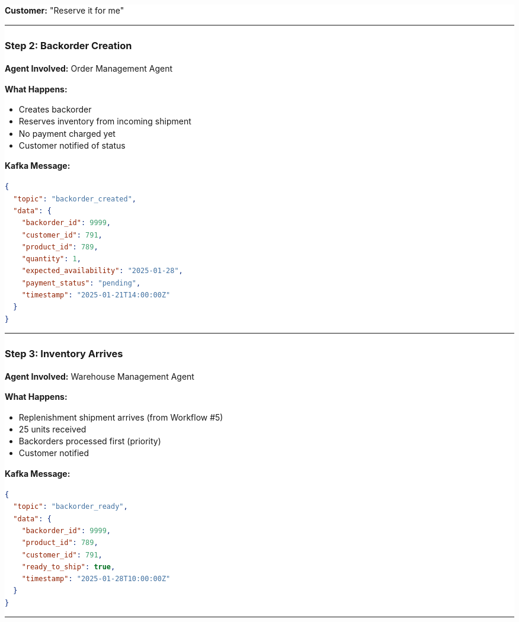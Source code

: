 **Customer:** "Reserve it for me"

---

### Step 2: Backorder Creation
**Agent Involved:** Order Management Agent

**What Happens:**
- Creates backorder
- Reserves inventory from incoming shipment
- No payment charged yet
- Customer notified of status

**Kafka Message:**
```json
{
  "topic": "backorder_created",
  "data": {
    "backorder_id": 9999,
    "customer_id": 791,
    "product_id": 789,
    "quantity": 1,
    "expected_availability": "2025-01-28",
    "payment_status": "pending",
    "timestamp": "2025-01-21T14:00:00Z"
  }
}
```

---

### Step 3: Inventory Arrives
**Agent Involved:** Warehouse Management Agent

**What Happens:**
- Replenishment shipment arrives (from Workflow #5)
- 25 units received
- Backorders processed first (priority)
- Customer notified

**Kafka Message:**
```json
{
  "topic": "backorder_ready",
  "data": {
    "backorder_id": 9999,
    "product_id": 789,
    "customer_id": 791,
    "ready_to_ship": true,
    "timestamp": "2025-01-28T10:00:00Z"
  }
}
```

---